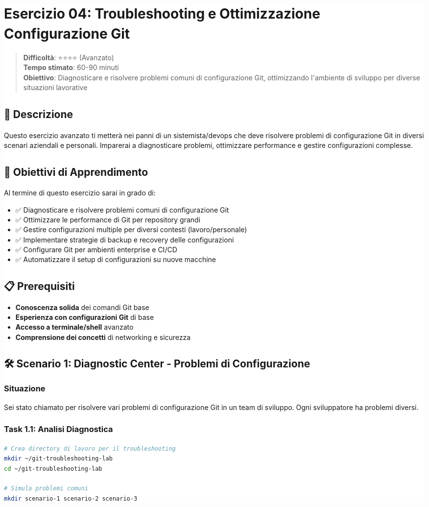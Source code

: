 # Esercizio 04: Troubleshooting e Ottimizzazione Configurazione Git

> **Difficoltà**: ⭐⭐⭐⭐ (Avanzato)  
> **Tempo stimato**: 60-90 minuti  
> **Obiettivo**: Diagnosticare e risolvere problemi comuni di configurazione Git, ottimizzando l'ambiente di sviluppo per diverse situazioni lavorative

## 📝 Descrizione

Questo esercizio avanzato ti metterà nei panni di un sistemista/devops che deve risolvere problemi di configurazione Git in diversi scenari aziendali e personali. Imparerai a diagnosticare problemi, ottimizzare performance e gestire configurazioni complesse.

## 🎯 Obiettivi di Apprendimento

Al termine di questo esercizio sarai in grado di:

- ✅ Diagnosticare e risolvere problemi comuni di configurazione Git
- ✅ Ottimizzare le performance di Git per repository grandi
- ✅ Gestire configurazioni multiple per diversi contesti (lavoro/personale)
- ✅ Implementare strategie di backup e recovery delle configurazioni
- ✅ Configurare Git per ambienti enterprise e CI/CD
- ✅ Automatizzare il setup di configurazioni su nuove macchine

## 📋 Prerequisiti

- **Conoscenza solida** dei comandi Git base
- **Esperienza con configurazioni Git** di base
- **Accesso a terminale/shell** avanzato
- **Comprensione dei concetti** di networking e sicurezza

## 🛠️ Scenario 1: Diagnostic Center - Problemi di Configurazione

### Situazione
Sei stato chiamato per risolvere vari problemi di configurazione Git in un team di sviluppo. Ogni sviluppatore ha problemi diversi.

### Task 1.1: Analisi Diagnostica
```bash
# Crea directory di lavoro per il troubleshooting
mkdir ~/git-troubleshooting-lab
cd ~/git-troubleshooting-lab

# Simula problemi comuni
mkdir scenario-1 scenario-2 scenario-3
```
